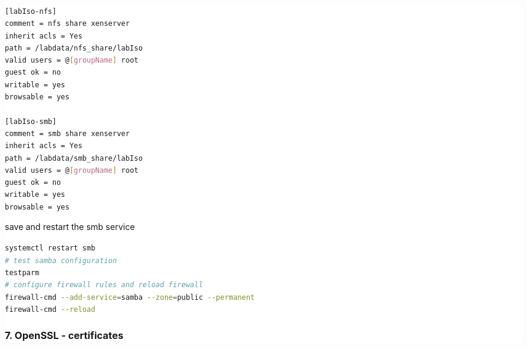 ```bash
[labIso-nfs]
comment = nfs share xenserver
inherit acls = Yes
path = /labdata/nfs_share/labIso
valid users = @[groupName] root
guest ok = no
writable = yes
browsable = yes

[labIso-smb]
comment = smb share xenserver
inherit acls = Yes
path = /labdata/smb_share/labIso
valid users = @[groupName] root
guest ok = no
writable = yes
browsable = yes
```

save and restart the smb service

```bash
systemctl restart smb
# test samba configuration
testparm
# configure firewall rules and reload firewall
firewall-cmd --add-service=samba --zone=public --permanent
firewall-cmd --reload
```

### 7. OpenSSL - certificates

